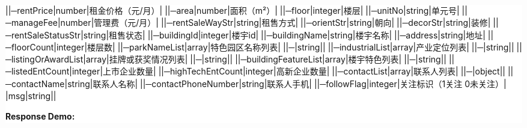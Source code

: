 |\|─rentPrice|number|租金价格（元/月）|
|\|─area|number|面积（m²）|
|\|─floor|integer|楼层|
|\|─unitNo|string|单元号|
|\|─manageFee|number|管理费（元/月）|
|\|─rentSaleWayStr|string|租售方式|
|\|─orientStr|string|朝向|
|\|─decorStr|string|装修|
|\|─rentSaleStatusStr|string|租售状态|
|\|─buildingId|integer|楼宇id|
|\|─buildingName|string|楼宇名称|
|\|─address|string|地址|
|\|─floorCount|integer|楼层数|
|\|─parkNameList|array|特色园区名称列表|
|\|─|string||
|\|─industrialList|array|产业定位列表|
|\|─|string||
|\|─listingOrAwardList|array|挂牌或获奖情况列表|
|\|─|string||
|\|─buildingFeatureList|array|楼宇特色列表|
|\|─|string||
|\|─listedEntCount|integer|上市企业数量|
|\|─highTechEntCount|integer|高新企业数量|
|\|─contactList|array|联系人列表|
|\|─|object||
|\|─contactName|string|联系人名称|
|\|─contactPhoneNumber|string|联系人手机|
|\|─followFlag|integer|关注标识（1关注 0未关注）|
|msg|string||

**Response Demo:**
